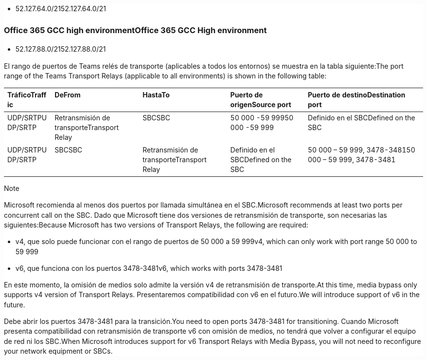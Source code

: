 - <span data-ttu-id="5ebf1-288">52.127.64.0/21</span><span class="sxs-lookup"><span data-stu-id="5ebf1-288">52.127.64.0/21</span></span>

### <a name="office-365-gcc-high-environment"></a><span data-ttu-id="5ebf1-289">Office 365 GCC high environment</span><span class="sxs-lookup"><span data-stu-id="5ebf1-289">Office 365 GCC High environment</span></span>

- <span data-ttu-id="5ebf1-290">52.127.88.0/21</span><span class="sxs-lookup"><span data-stu-id="5ebf1-290">52.127.88.0/21</span></span>


<span data-ttu-id="5ebf1-291">El rango de puertos de Teams relés de transporte (aplicables a todos los entornos) se muestra en la tabla siguiente:</span><span class="sxs-lookup"><span data-stu-id="5ebf1-291">The port range of the Teams Transport Relays (applicable to all environments) is shown in the following table:</span></span>


| <span data-ttu-id="5ebf1-292">Tráfico</span><span class="sxs-lookup"><span data-stu-id="5ebf1-292">Traffic</span></span> | <span data-ttu-id="5ebf1-293">De</span><span class="sxs-lookup"><span data-stu-id="5ebf1-293">From</span></span> | <span data-ttu-id="5ebf1-294">Hasta</span><span class="sxs-lookup"><span data-stu-id="5ebf1-294">To</span></span> | <span data-ttu-id="5ebf1-295">Puerto de origen</span><span class="sxs-lookup"><span data-stu-id="5ebf1-295">Source port</span></span> | <span data-ttu-id="5ebf1-296">Puerto de destino</span><span class="sxs-lookup"><span data-stu-id="5ebf1-296">Destination port</span></span>|
| :-------- | :-------- |:-----------|:--------|:---------|
<span data-ttu-id="5ebf1-297">UDP/SRTP</span><span class="sxs-lookup"><span data-stu-id="5ebf1-297">UDP/SRTP</span></span> | <span data-ttu-id="5ebf1-298">Retransmisión de transporte</span><span class="sxs-lookup"><span data-stu-id="5ebf1-298">Transport Relay</span></span> | <span data-ttu-id="5ebf1-299">SBC</span><span class="sxs-lookup"><span data-stu-id="5ebf1-299">SBC</span></span> | <span data-ttu-id="5ebf1-300">50 000 -59 999</span><span class="sxs-lookup"><span data-stu-id="5ebf1-300">50 000 -59 999</span></span>    | <span data-ttu-id="5ebf1-301">Definido en el SBC</span><span class="sxs-lookup"><span data-stu-id="5ebf1-301">Defined on the SBC</span></span> |
| <span data-ttu-id="5ebf1-302">UDP/SRTP</span><span class="sxs-lookup"><span data-stu-id="5ebf1-302">UDP/SRTP</span></span> | <span data-ttu-id="5ebf1-303">SBC</span><span class="sxs-lookup"><span data-stu-id="5ebf1-303">SBC</span></span> | <span data-ttu-id="5ebf1-304">Retransmisión de transporte</span><span class="sxs-lookup"><span data-stu-id="5ebf1-304">Transport Relay</span></span> | <span data-ttu-id="5ebf1-305">Definido en el SBC</span><span class="sxs-lookup"><span data-stu-id="5ebf1-305">Defined on the SBC</span></span> | <span data-ttu-id="5ebf1-306">50 000 – 59 999, 3478-3481</span><span class="sxs-lookup"><span data-stu-id="5ebf1-306">50 000 – 59 999, 3478-3481</span></span>     |


> [!NOTE]
> <span data-ttu-id="5ebf1-307">Microsoft recomienda al menos dos puertos por llamada simultánea en el SBC.</span><span class="sxs-lookup"><span data-stu-id="5ebf1-307">Microsoft recommends at least two ports per concurrent call on the SBC.</span></span> <span data-ttu-id="5ebf1-308">Dado que Microsoft tiene dos versiones de retransmisión de transporte, son necesarias las siguientes:</span><span class="sxs-lookup"><span data-stu-id="5ebf1-308">Because Microsoft has two versions of Transport Relays, the following are required:</span></span>
> 
> - <span data-ttu-id="5ebf1-309">v4, que solo puede funcionar con el rango de puertos de 50 000 a 59 999</span><span class="sxs-lookup"><span data-stu-id="5ebf1-309">v4, which can only work with port range 50 000 to 59 999</span></span>
> 
> - <span data-ttu-id="5ebf1-310">v6, que funciona con los puertos 3478-3481</span><span class="sxs-lookup"><span data-stu-id="5ebf1-310">v6, which works with ports 3478-3481</span></span>

<span data-ttu-id="5ebf1-311">En este momento, la omisión de medios solo admite la versión v4 de retransmisión de transporte.</span><span class="sxs-lookup"><span data-stu-id="5ebf1-311">At this time, media bypass only supports v4 version of Transport Relays.</span></span> <span data-ttu-id="5ebf1-312">Presentaremos compatibilidad con v6 en el futuro.</span><span class="sxs-lookup"><span data-stu-id="5ebf1-312">We will introduce support of v6 in the future.</span></span> 

<span data-ttu-id="5ebf1-313">Debe abrir los puertos 3478-3481 para la transición.</span><span class="sxs-lookup"><span data-stu-id="5ebf1-313">You need to open ports 3478-3481 for transitioning.</span></span> <span data-ttu-id="5ebf1-314">Cuando Microsoft presenta compatibilidad con retransmisión de transporte v6 con omisión de medios, no tendrá que volver a configurar el equipo de red ni los SBC.</span><span class="sxs-lookup"><span data-stu-id="5ebf1-314">When Microsoft introduces support for v6 Transport Relays with Media Bypass, you will not need to reconfigure your network equipment or SBCs.</span></span> 
